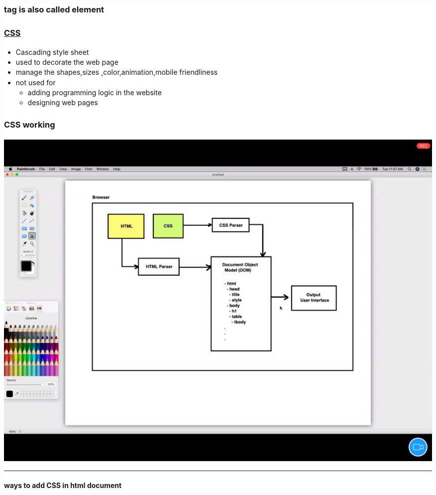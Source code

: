 ### tag is also called element

### <u>CSS</u>

- Cascading style sheet
- used to decorate the web page
- manage the shapes,sizes ,color,animation,mobile friendliness
- not used for
  - adding programming logic in the website
  - designing web pages

### CSS working 

<img src="css_working.png" alt="css_working" >

<hr>

#### ways to add CSS in html document

